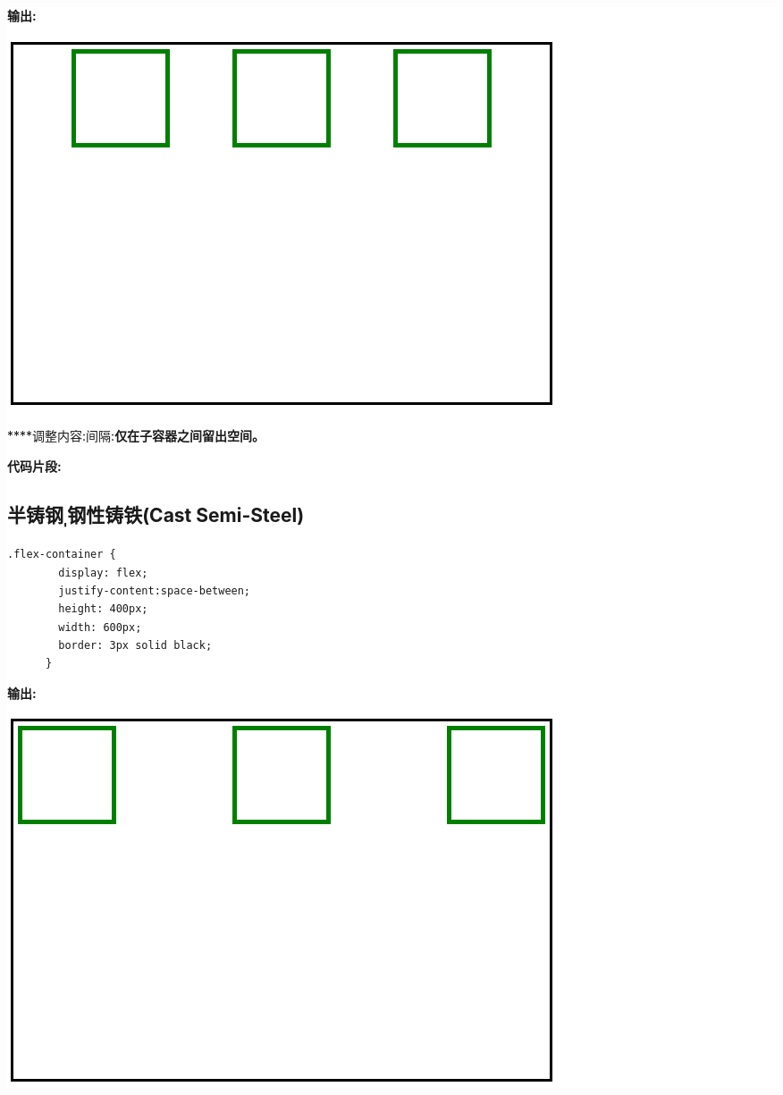****输出:****

**![](img/fbb64f3b3a1c060857b32aa6b9dc640f.png)**

****调整内容:间隔:**仅在子容器之间留出空间。**

****代码片段:****

## **半铸钢ˌ钢性铸铁(Cast Semi-Steel)**

```html
.flex-container {
        display: flex; 
        justify-content:space-between;
        height: 400px;
        width: 600px;
        border: 3px solid black;
      }
```

****输出:****

**![](img/b7278d5e00e5ceea7525f5aa575832e4.png)**
